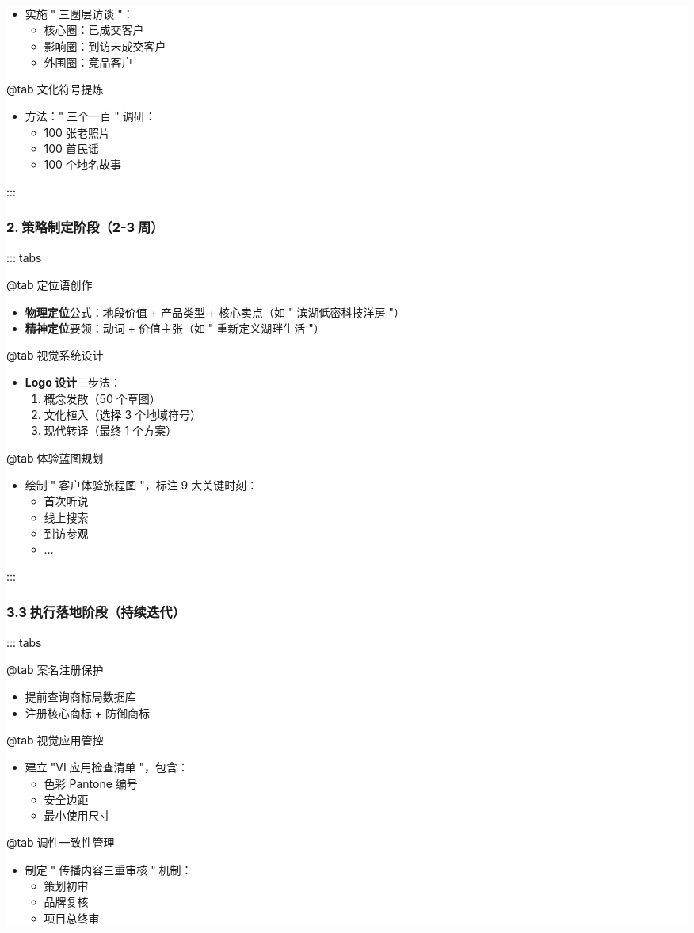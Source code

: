- 实施 " 三圈层访谈 "：
	- 核心圈：已成交客户
	- 影响圈：到访未成交客户
	- 外围圈：竞品客户 

@tab 文化符号提炼

- 方法：" 三个一百 " 调研：
	- 100 张老照片
	- 100 首民谣
	- 100 个地名故事 

:::

### 2. 策略制定阶段（2-3 周）

::: tabs

@tab 定位语创作

- **物理定位**公式：地段价值 + 产品类型 + 核心卖点（如 " 滨湖低密科技洋房 "）
- **精神定位**要领：动词 + 价值主张（如 " 重新定义湖畔生活 "） 

@tab 视觉系统设计

- **Logo 设计**三步法：
	1. 概念发散（50 个草图）
	2. 文化植入（选择 3 个地域符号）
	3. 现代转译（最终 1 个方案） 

@tab 体验蓝图规划

- 绘制 " 客户体验旅程图 "，标注 9 大关键时刻：
	- 首次听说
	- 线上搜索
	- 到访参观
	- … 

:::

### 3.3 执行落地阶段（持续迭代）

::: tabs

@tab 案名注册保护

- 提前查询商标局数据库
- 注册核心商标 + 防御商标 

@tab 视觉应用管控

- 建立 "VI 应用检查清单 "，包含：
	- 色彩 Pantone 编号
	- 安全边距
	- 最小使用尺寸 

@tab 调性一致性管理

- 制定 " 传播内容三重审核 " 机制：
	- 策划初审
	- 品牌复核
	- 项目总终审 
